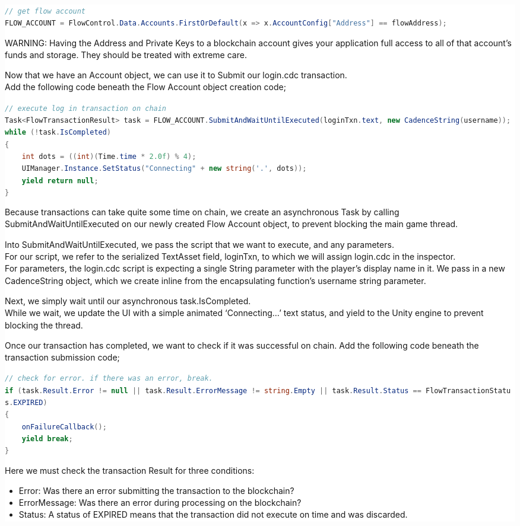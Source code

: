 ```cs
// get flow account
FLOW_ACCOUNT = FlowControl.Data.Accounts.FirstOrDefault(x => x.AccountConfig["Address"] == flowAddress);
```

WARNING: Having the Address and Private Keys to a blockchain account gives your application full access to all of that account’s funds and storage. They should be treated with extreme care.

Now that we have an Account object, we can use it to Submit our login.cdc transaction.  
Add the following code beneath the Flow Account object creation code;

```cs
// execute log in transaction on chain
Task<FlowTransactionResult> task = FLOW_ACCOUNT.SubmitAndWaitUntilExecuted(loginTxn.text, new CadenceString(username));
while (!task.IsCompleted)
{
    int dots = ((int)(Time.time * 2.0f) % 4);
    UIManager.Instance.SetStatus("Connecting" + new string('.', dots));
    yield return null;
}
```

Because transactions can take quite some time on chain, we create an asynchronous Task by calling SubmitAndWaitUntilExecuted on our newly created Flow Account object, to prevent blocking the main game thread.

Into SubmitAndWaitUntilExecuted, we pass the script that we want to execute, and any parameters.  
For our script, we refer to the serialized TextAsset field, loginTxn, to which we will assign login.cdc in the inspector.  
For parameters, the login.cdc script is expecting a single String parameter with the player’s display name in it. We pass in a new CadenceString object, which we create inline from the encapsulating function’s username string parameter.

Next, we simply wait until our asynchronous task.IsCompleted.  
While we wait, we update the UI with a simple animated ‘Connecting…’ text status, and yield to the Unity engine to prevent blocking the thread.

Once our transaction has completed, we want to check if it was successful on chain. Add the following code beneath the transaction submission code;

```cs
// check for error. if there was an error, break.
if (task.Result.Error != null || task.Result.ErrorMessage != string.Empty || task.Result.Status == FlowTransactionStatus.EXPIRED)
{
    onFailureCallback();
    yield break;
}
```

Here we must check the transaction Result for three conditions:

-   Error: Was there an error submitting the transaction to the blockchain?
-   ErrorMessage: Was there an error during processing on the blockchain?
-   Status: A status of EXPIRED means that the transaction did not execute on time and was discarded.

